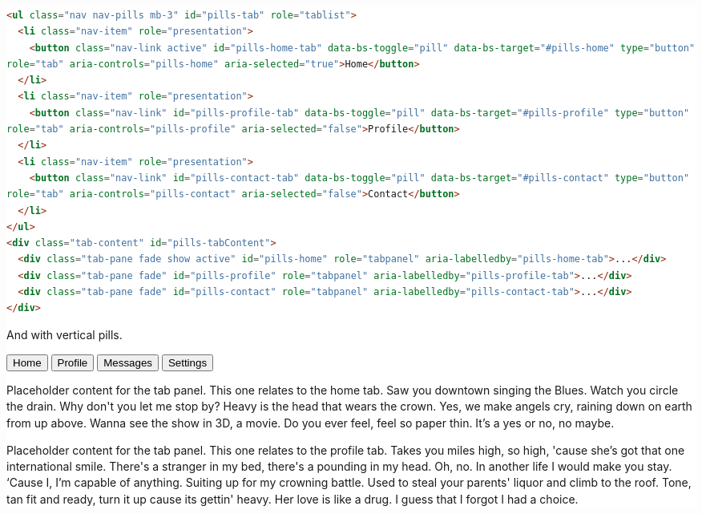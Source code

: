 ```html
<ul class="nav nav-pills mb-3" id="pills-tab" role="tablist">
  <li class="nav-item" role="presentation">
    <button class="nav-link active" id="pills-home-tab" data-bs-toggle="pill" data-bs-target="#pills-home" type="button" role="tab" aria-controls="pills-home" aria-selected="true">Home</button>
  </li>
  <li class="nav-item" role="presentation">
    <button class="nav-link" id="pills-profile-tab" data-bs-toggle="pill" data-bs-target="#pills-profile" type="button" role="tab" aria-controls="pills-profile" aria-selected="false">Profile</button>
  </li>
  <li class="nav-item" role="presentation">
    <button class="nav-link" id="pills-contact-tab" data-bs-toggle="pill" data-bs-target="#pills-contact" type="button" role="tab" aria-controls="pills-contact" aria-selected="false">Contact</button>
  </li>
</ul>
<div class="tab-content" id="pills-tabContent">
  <div class="tab-pane fade show active" id="pills-home" role="tabpanel" aria-labelledby="pills-home-tab">...</div>
  <div class="tab-pane fade" id="pills-profile" role="tabpanel" aria-labelledby="pills-profile-tab">...</div>
  <div class="tab-pane fade" id="pills-contact" role="tabpanel" aria-labelledby="pills-contact-tab">...</div>
</div>
```

And with vertical pills.

<div class="bd-example">
  <div class="d-flex align-items-start">
    <div class="nav flex-column nav-pills me-3" id="v-pills-tab" role="tablist" aria-orientation="vertical">
      <button class="nav-link active" id="v-pills-home-tab" data-bs-toggle="pill" data-bs-target="#v-pills-home" type="button" role="tab" aria-controls="v-pills-home" aria-selected="true">Home</button>
      <button class="nav-link" id="v-pills-profile-tab" data-bs-toggle="pill" data-bs-target="#v-pills-profile" type="button" role="tab" aria-controls="v-pills-profile" aria-selected="false">Profile</button>
      <button class="nav-link" id="v-pills-messages-tab" data-bs-toggle="pill" data-bs-target="#v-pills-messages" type="button" role="tab" aria-controls="v-pills-messages" aria-selected="false">Messages</button>
      <button class="nav-link" id="v-pills-settings-tab" data-bs-toggle="pill" data-bs-target="#v-pills-settings" type="button" role="tab" aria-controls="v-pills-settings" aria-selected="false">Settings</button>
    </div>
    <div class="tab-content" id="v-pills-tabContent">
      <div class="tab-pane fade show active" id="v-pills-home" role="tabpanel" aria-labelledby="v-pills-home-tab">
        <p>Placeholder content for the tab panel. This one relates to the home tab. Saw you downtown singing the Blues. Watch you circle the drain. Why don't you let me stop by? Heavy is the head that wears the crown. Yes, we make angels cry, raining down on earth from up above. Wanna see the show in 3D, a movie. Do you ever feel, feel so paper thin. It’s a yes or no, no maybe.</p>
      </div>
      <div class="tab-pane fade" id="v-pills-profile" role="tabpanel" aria-labelledby="v-pills-profile-tab">
        <p>Placeholder content for the tab panel. This one relates to the profile tab. Takes you miles high, so high, 'cause she’s got that one international smile. There's a stranger in my bed, there's a pounding in my head. Oh, no. In another life I would make you stay. ‘Cause I, I’m capable of anything. Suiting up for my crowning battle. Used to steal your parents' liquor and climb to the roof. Tone, tan fit and ready, turn it up cause its gettin' heavy. Her love is like a drug. I guess that I forgot I had a choice.</p>
      </div>
      <div class="tab-pane fade" id="v-pills-messages" role="tabpanel" aria-labelledby="v-pills-messages-tab">